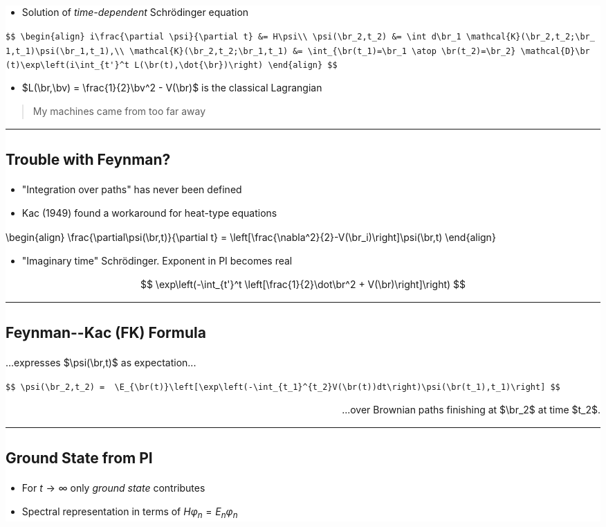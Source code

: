 - Solution of _time-dependent_ Schrödinger equation

`$$
\begin{align}
i\frac{\partial \psi}{\partial t} &= H\psi\\
\psi(\br_2,t_2) &= \int d\br_1 \mathcal{K}(\br_2,t_2;\br_1,t_1)\psi(\br_1,t_1),\\
  \mathcal{K}(\br_2,t_2;\br_1,t_1) &= \int_{\br(t_1)=\br_1 \atop \br(t_2)=\br_2} \mathcal{D}\br(t)\exp\left(i\int_{t'}^t L(\br(t),\dot{\br})\right)
\end{align}
$$`

- $L(\br,\bv) = \frac{1}{2}\bv^2 - V(\br)$ is the classical Lagrangian

>  My machines came from too far away

---

## Trouble with Feynman?

- "Integration over paths" has never been defined

- Kac (1949) found a workaround for heat-type equations

\begin{align}
  \frac{\partial\psi(\br,t)}{\partial t} = \left[\frac{\nabla^2}{2}-V(\br_i)\right]\psi(\br,t)
\end{align}

- "Imaginary time" Schrödinger. Exponent in PI becomes real

$$
\exp\left(-\int_{t'}^t \left[\frac{1}{2}\dot\br^2 + V(\br)\right]\right)
$$

---

## Feynman--Kac (FK) Formula

...expresses $\psi(\br,t)$ as expectation...

`$$
  \psi(\br_2,t_2) =  \E_{\br(t)}\left[\exp\left(-\int_{t_1}^{t_2}V(\br(t))dt\right)\psi(\br(t_1),t_1)\right]
$$`

<DIV align="right">
...over Brownian paths finishing at $\br_2$ at time $t_2$.
</DIV>

---

## Ground State from PI

- For $t\to\infty$ only _ground state_ contributes

- Spectral representation in terms of $H\varphi_n = E_n\varphi_n$
